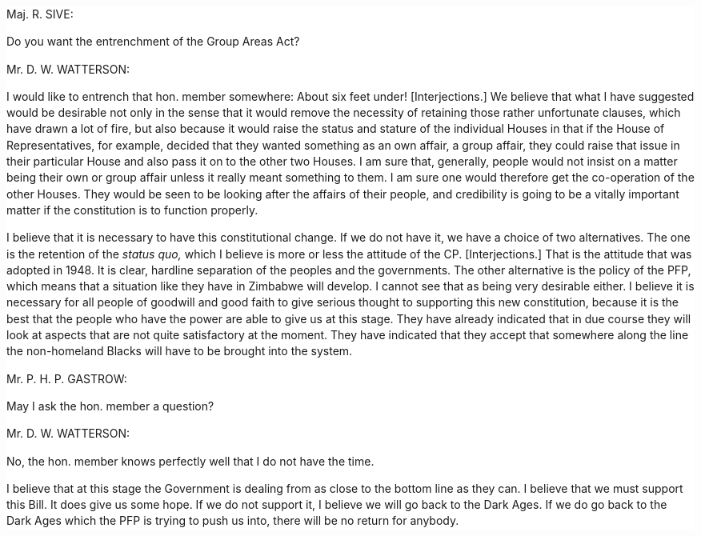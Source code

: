 </speech>

<speech by="#sive">

<from>Maj. <person refersTo="hansard_za">R. SIVE</person>:</from>

<p>Do you want the entrenchment of the Group Areas Act?</p>

</speech>

<speech by="#watterson">

<from>Mr. <person refersTo="hansard_za">D. W. WATTERSON</person>:</from>

<p>I would like to entrench that hon. member somewhere: About six feet under! [Interjections.] We believe that what I have suggested would be desirable not only in the sense that it would remove the necessity of retaining those rather unfortunate clauses, which have drawn a lot of fire, but also because it would raise the status and stature of the individual Houses in that if the House of Representatives, for example, decided that they wanted something as an own affair, a group affair, they could raise that issue in their particular House and also pass it on to the other two Houses. I am sure that, generally, people would not insist on a matter being their own or group affair unless it really meant something to them. I am sure one would therefore get the co-operation of the other Houses. They would be seen to be looking after the affairs of their people, and credibility is going to be a vitally important matter if the constitution is to function properly.</p>

<p>I believe that it is necessary to have this constitutional change. If we do not have it, we have a choice of two alternatives. The one is the retention of the <i>status quo,</i> which I believe is more or less the attitude of the CP. [Interjections.] That is the attitude that was adopted in 1948. It is clear, hardline separation of the peoples and the governments. The other alternative is the policy of the PFP, which means that a situation like they have in Zimbabwe will develop. I cannot see that as being very desirable either. I believe it is necessary for all people of goodwill and good faith to give serious thought to supporting this new constitution, because it is the best that the people who have the power are able to give us at this stage. They have already indicated that in due course they will look at aspects that are not quite satisfactory at the moment. They have indicated that they accept that somewhere along the line the non-homeland Blacks will have to be brought into the system.</p>

</speech>

<speech by="#gastrow">

<from>Mr. <person refersTo="hansard_za">P. H. P. GASTROW</person>:</from>

<p>May I ask the hon. member a question?</p>

</speech>

<speech by="#watterson">

<from>Mr. <person refersTo="hansard_za">D. W. WATTERSON</person>:</from>

<p>No, the hon. member knows perfectly well that I do not have the time.</p>

<p>I believe that at this stage the Government is dealing from as close to the bottom line as they can. I believe that we must support this Bill. It does give us some hope. If we do not support it, I believe we will go back to the Dark Ages. If we do go back to the Dark <span class="col_7227-7228" refersTo="page_0120"/>Ages which the PFP is trying to push us into, there will be no return for anybody.</p>
